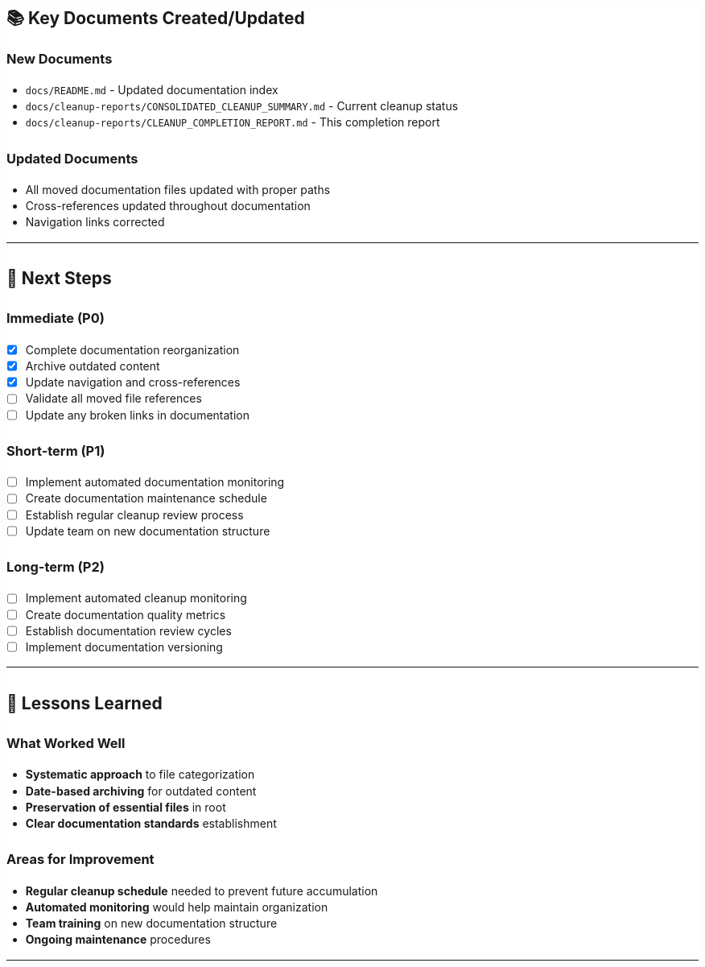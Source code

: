 
## 📚 Key Documents Created/Updated

### New Documents
- `docs/README.md` - Updated documentation index
- `docs/cleanup-reports/CONSOLIDATED_CLEANUP_SUMMARY.md` - Current cleanup status
- `docs/cleanup-reports/CLEANUP_COMPLETION_REPORT.md` - This completion report

### Updated Documents
- All moved documentation files updated with proper paths
- Cross-references updated throughout documentation
- Navigation links corrected

---

## 🔄 Next Steps

### Immediate (P0)
- [x] Complete documentation reorganization
- [x] Archive outdated content
- [x] Update navigation and cross-references
- [ ] Validate all moved file references
- [ ] Update any broken links in documentation

### Short-term (P1)
- [ ] Implement automated documentation monitoring
- [ ] Create documentation maintenance schedule
- [ ] Establish regular cleanup review process
- [ ] Update team on new documentation structure

### Long-term (P2)
- [ ] Implement automated cleanup monitoring
- [ ] Create documentation quality metrics
- [ ] Establish documentation review cycles
- [ ] Implement documentation versioning

---

## 📝 Lessons Learned

### What Worked Well
- **Systematic approach** to file categorization
- **Date-based archiving** for outdated content
- **Preservation of essential files** in root
- **Clear documentation standards** establishment

### Areas for Improvement
- **Regular cleanup schedule** needed to prevent future accumulation
- **Automated monitoring** would help maintain organization
- **Team training** on new documentation structure
- **Ongoing maintenance** procedures

---
